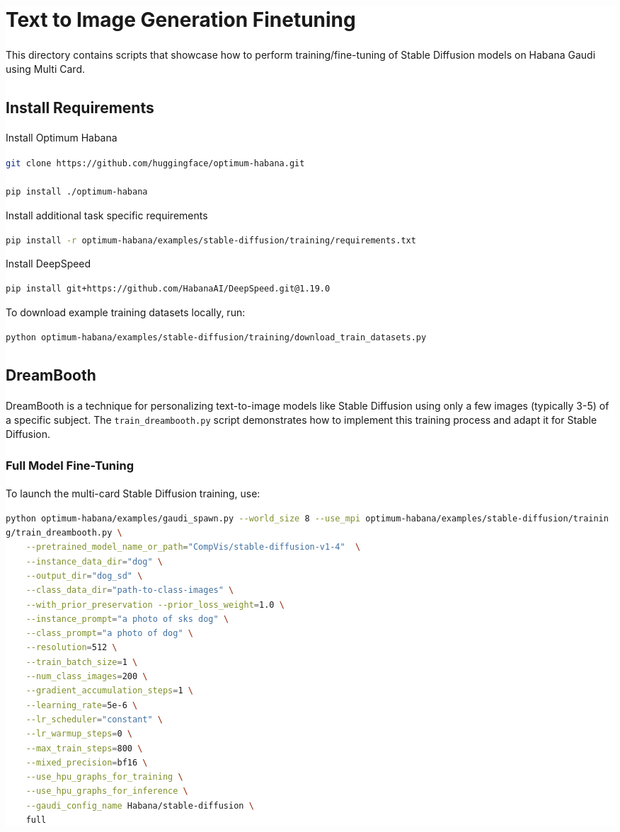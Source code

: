 # Text to Image Generation Finetuning

This directory contains scripts that showcase how to perform training/fine-tuning of Stable Diffusion models on Habana Gaudi using Multi Card.

## Install Requirements 
Install Optimum Habana

```sh
git clone https://github.com/huggingface/optimum-habana.git

pip install ./optimum-habana
```
Install additional task specific requirements

```sh
pip install -r optimum-habana/examples/stable-diffusion/training/requirements.txt
```

Install DeepSpeed 

```sh
pip install git+https://github.com/HabanaAI/DeepSpeed.git@1.19.0
```



To download example training datasets locally, run:

```sh
python optimum-habana/examples/stable-diffusion/training/download_train_datasets.py
```


## DreamBooth

DreamBooth is a technique for personalizing text-to-image models like Stable Diffusion using only a few images (typically 3-5) of a specific subject. The `train_dreambooth.py` script demonstrates how to implement this training process and adapt it for Stable Diffusion.


### Full Model Fine-Tuning
To launch the multi-card Stable Diffusion training, use:

```sh
python optimum-habana/examples/gaudi_spawn.py --world_size 8 --use_mpi optimum-habana/examples/stable-diffusion/training/train_dreambooth.py \
    --pretrained_model_name_or_path="CompVis/stable-diffusion-v1-4"  \
    --instance_data_dir="dog" \
    --output_dir="dog_sd" \
    --class_data_dir="path-to-class-images" \
    --with_prior_preservation --prior_loss_weight=1.0 \
    --instance_prompt="a photo of sks dog" \
    --class_prompt="a photo of dog" \
    --resolution=512 \
    --train_batch_size=1 \
    --num_class_images=200 \
    --gradient_accumulation_steps=1 \
    --learning_rate=5e-6 \
    --lr_scheduler="constant" \
    --lr_warmup_steps=0 \
    --max_train_steps=800 \
    --mixed_precision=bf16 \
    --use_hpu_graphs_for_training \
    --use_hpu_graphs_for_inference \
    --gaudi_config_name Habana/stable-diffusion \
    full
```
